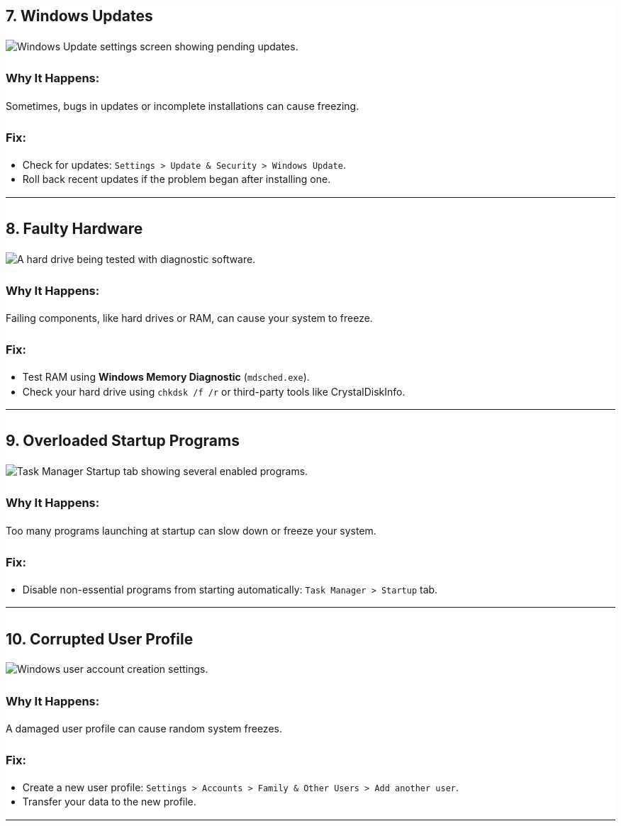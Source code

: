 
## **7. Windows Updates**
![Windows Update settings screen showing pending updates.](/Windows-Updates.jpeg)

### Why It Happens:
Sometimes, bugs in updates or incomplete installations can cause freezing.

### Fix:
- Check for updates: `Settings > Update & Security > Windows Update`.
- Roll back recent updates if the problem began after installing one.

---

## **8. Faulty Hardware**
![A hard drive being tested with diagnostic software.](/Faulty-Hardware.jpeg)

### Why It Happens:
Failing components, like hard drives or RAM, can cause your system to freeze.

### Fix:
- Test RAM using **Windows Memory Diagnostic** (`mdsched.exe`).
- Check your hard drive using `chkdsk /f /r` or third-party tools like CrystalDiskInfo.

---

## **9. Overloaded Startup Programs**
![Task Manager Startup tab showing several enabled programs.](/Overloaded-Startup-Programs.jpeg)

### Why It Happens:
Too many programs launching at startup can slow down or freeze your system.

### Fix:
- Disable non-essential programs from starting automatically: `Task Manager > Startup` tab.

---

## **10. Corrupted User Profile**
![Windows user account creation settings.](/Corrupted-User-Profile.jpeg)

### Why It Happens:
A damaged user profile can cause random system freezes.

### Fix:
- Create a new user profile: `Settings > Accounts > Family & Other Users > Add another user`.
- Transfer your data to the new profile.

---